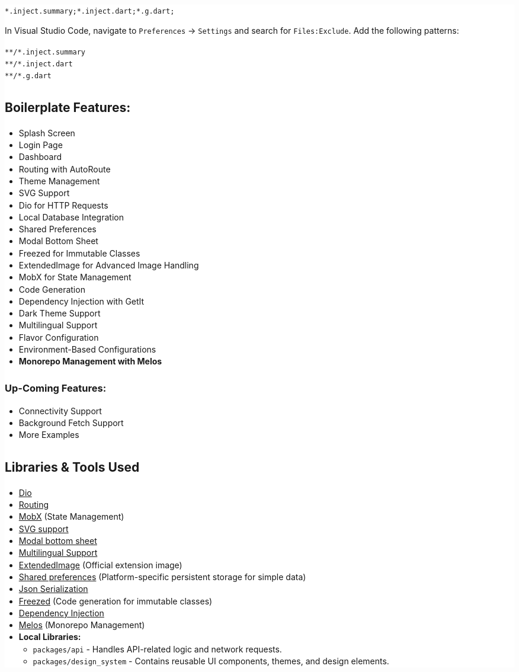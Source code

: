 ```
*.inject.summary;*.inject.dart;*.g.dart;
```

In Visual Studio Code, navigate to `Preferences` -> `Settings` and search for `Files:Exclude`. Add the following patterns:

```
**/*.inject.summary
**/*.inject.dart
**/*.g.dart
```

## Boilerplate Features:

- Splash Screen
- Login Page
- Dashboard
- Routing with AutoRoute
- Theme Management
- SVG Support
- Dio for HTTP Requests
- Local Database Integration
- Shared Preferences
- Modal Bottom Sheet
- Freezed for Immutable Classes
- ExtendedImage for Advanced Image Handling
- MobX for State Management
- Code Generation
- Dependency Injection with GetIt
- Dark Theme Support
- Multilingual Support
- Flavor Configuration
- Environment-Based Configurations
- **Monorepo Management with Melos**

### Up-Coming Features:

- Connectivity Support
- Background Fetch Support
- More Examples

## Libraries & Tools Used

- [Dio](https://github.com/flutterchina/dio)
- [Routing](https://github.com/Milad-Akarie/auto_route_library)
- [MobX](https://github.com/mobxjs/mobx.dart) (State Management)
- [SVG support](https://github.com/dnfield/flutter_svg)
- [Modal bottom sheet](https://github.com/jamesblasco/modal_bottom_sheet)
- [Multilingual Support](https://github.com/aissat/easy_localization)
- [ExtendedImage](https://github.com/fluttercandies/extended_image) (Official extension image)
- [Shared preferences](https://github.com/flutter/plugins/tree/master/packages/shared_preferences/shared_preferences) (Platform-specific persistent storage for simple data)
- [Json Serialization](https://github.com/dart-lang/json_serializable)
- [Freezed](https://github.com/rrousselGit/freezed) (Code generation for immutable classes)
- [Dependency Injection](https://github.com/fluttercommunity/get_it)
- [Melos](https://melos.invertase.dev/) (Monorepo Management)
- **Local Libraries:**
  - `packages/api` - Handles API-related logic and network requests.
  - `packages/design_system` - Contains reusable UI components, themes, and design elements.
